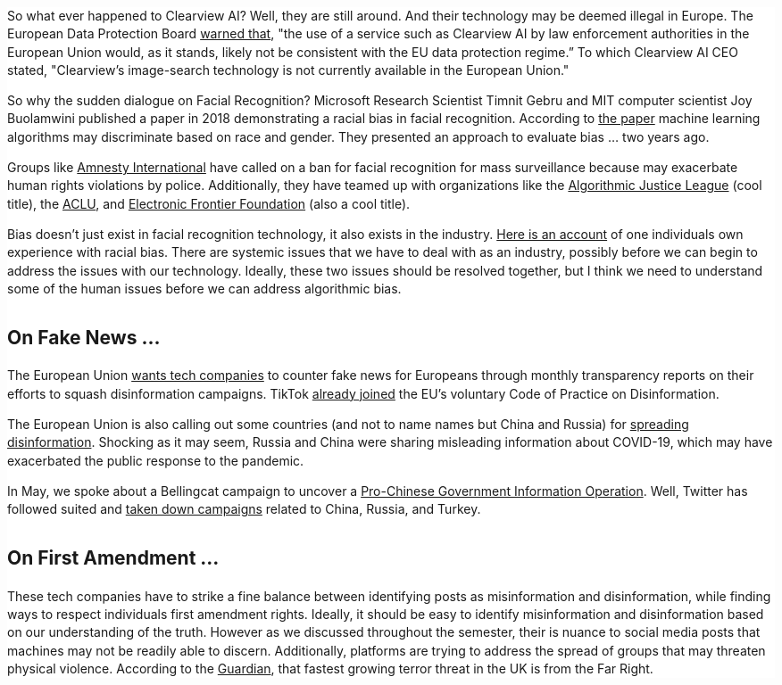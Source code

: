 So what ever happened to Clearview AI? Well, they are still around. And their technology may be deemed illegal in Europe. The European Data Protection Board [warned that](https://www.cnbc.com/2020/06/11/clearview-ai-facial-recognition-europe.html), "the use of a service such as Clearview AI by law enforcement authorities in the European Union would, as it stands, likely not be consistent with the EU data protection regime.” To which Clearview AI CEO stated, "Clearview’s image-search technology is not currently available in the European Union."

So why the sudden dialogue on Facial Recognition? Microsoft Research Scientist Timnit Gebru and MIT computer scientist Joy Buolamwini published a paper in 2018 demonstrating a racial bias in facial recognition. According to [the paper](http://proceedings.mlr.press/v81/buolamwini18a/buolamwini18a.pdf)
machine learning algorithms may discriminate based on race and gender. They presented an approach to evaluate bias … two years ago. 

Groups like [Amnesty International](https://www.amnesty.org/en/latest/research/2020/06/amnesty-international-calls-for-ban-on-the-use-of-facial-recognition-technology-for-mass-surveillance/) have called on a ban for facial recognition for mass surveillance because may exacerbate human rights violations by police. Additionally, they have teamed up with organizations like the [Algorithmic Justice League](https://onezero.medium.com/we-must-fight-face-surveillance-to-protect-black-lives-5ffcd0b4c28a) (cool title), the [ACLU](https://www.aclu.org/letter/coalition-letter-calling-federal-moratorium-face-recognition), and [Electronic Frontier Foundation](https://www.eff.org/aboutface) (also a cool title). 

Bias doesn’t just exist in facial recognition technology, it also exists in the industry. [Here is an account](https://statescoop.com/i-cant-sit-on-the-sideline-black-cios-on-facing-racial-bias/) of one individuals own experience with racial bias. There are systemic issues that we have to deal with as an industry, possibly before we can begin to address the issues with our technology. Ideally, these two issues should be resolved together, but I think we need to understand some of the human issues before we can address algorithmic bias. 

## On Fake News … 

The European Union [wants tech companies](https://www.engadget.com/eu-monthly-fake-news-report-facebook-google-twitter-130737189.html) to counter fake news for Europeans through monthly transparency reports on their efforts to squash disinformation campaigns. TikTok [already joined](https://twitter.com/VeraJourova/status/1270668019191218177) the EU’s voluntary Code of Practice on Disinformation.  

The European Union is also calling out some countries (and not to name names but China and Russia) for [spreading disinformation](https://www.bloomberg.com/news/articles/2020-06-10/eu-points-finger-at-china-russia-for-covid-19-disinformation). Shocking as it may seem, Russia and China were sharing misleading information about COVID-19, which may have exacerbated the public response to the pandemic.  

In May, we spoke about a Bellingcat campaign to uncover a [Pro-Chinese Government Information Operation](https://www.bellingcat.com/news/2020/05/05/uncovering-a-pro-chinese-government-information-operation-on-twitter-and-facebook-analysis-of-the-milesguo-bot-network/). Well, Twitter has followed suited and [taken down campaigns](https://cyber.fsi.stanford.edu/io/news/june-2020-twitter-takedown) related to China, Russia, and Turkey.

## On First Amendment … 

These tech companies have to strike a fine balance between identifying posts as misinformation and disinformation, while finding ways to respect individuals first amendment rights. Ideally, it should be easy to identify misinformation and disinformation based on our understanding of the truth. However as we discussed throughout the semester, their is nuance to social media posts that machines may not be readily able to discern. Additionally, platforms are trying to address the spread of groups that may threaten physical violence. According to the [Guardian](https://www.theguardian.com/uk-news/2019/sep/19/fastest-growing-uk-terrorist-threat-is-from-far-right-say-police), that fastest growing terror threat in the UK is from the Far Right. 
